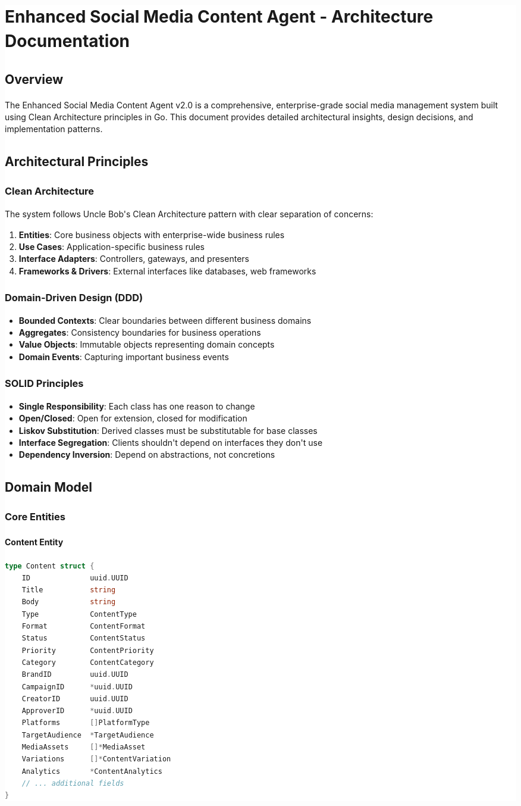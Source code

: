 # Enhanced Social Media Content Agent - Architecture Documentation

## Overview

The Enhanced Social Media Content Agent v2.0 is a comprehensive, enterprise-grade social media management system built using Clean Architecture principles in Go. This document provides detailed architectural insights, design decisions, and implementation patterns.

## Architectural Principles

### Clean Architecture
The system follows Uncle Bob's Clean Architecture pattern with clear separation of concerns:

1. **Entities**: Core business objects with enterprise-wide business rules
2. **Use Cases**: Application-specific business rules
3. **Interface Adapters**: Controllers, gateways, and presenters
4. **Frameworks & Drivers**: External interfaces like databases, web frameworks

### Domain-Driven Design (DDD)
- **Bounded Contexts**: Clear boundaries between different business domains
- **Aggregates**: Consistency boundaries for business operations
- **Value Objects**: Immutable objects representing domain concepts
- **Domain Events**: Capturing important business events

### SOLID Principles
- **Single Responsibility**: Each class has one reason to change
- **Open/Closed**: Open for extension, closed for modification
- **Liskov Substitution**: Derived classes must be substitutable for base classes
- **Interface Segregation**: Clients shouldn't depend on interfaces they don't use
- **Dependency Inversion**: Depend on abstractions, not concretions

## Domain Model

### Core Entities

#### Content Entity
```go
type Content struct {
    ID              uuid.UUID
    Title           string
    Body            string
    Type            ContentType
    Format          ContentFormat
    Status          ContentStatus
    Priority        ContentPriority
    Category        ContentCategory
    BrandID         uuid.UUID
    CampaignID      *uuid.UUID
    CreatorID       uuid.UUID
    ApproverID      *uuid.UUID
    Platforms       []PlatformType
    TargetAudience  *TargetAudience
    MediaAssets     []*MediaAsset
    Variations      []*ContentVariation
    Analytics       *ContentAnalytics
    // ... additional fields
}
```
